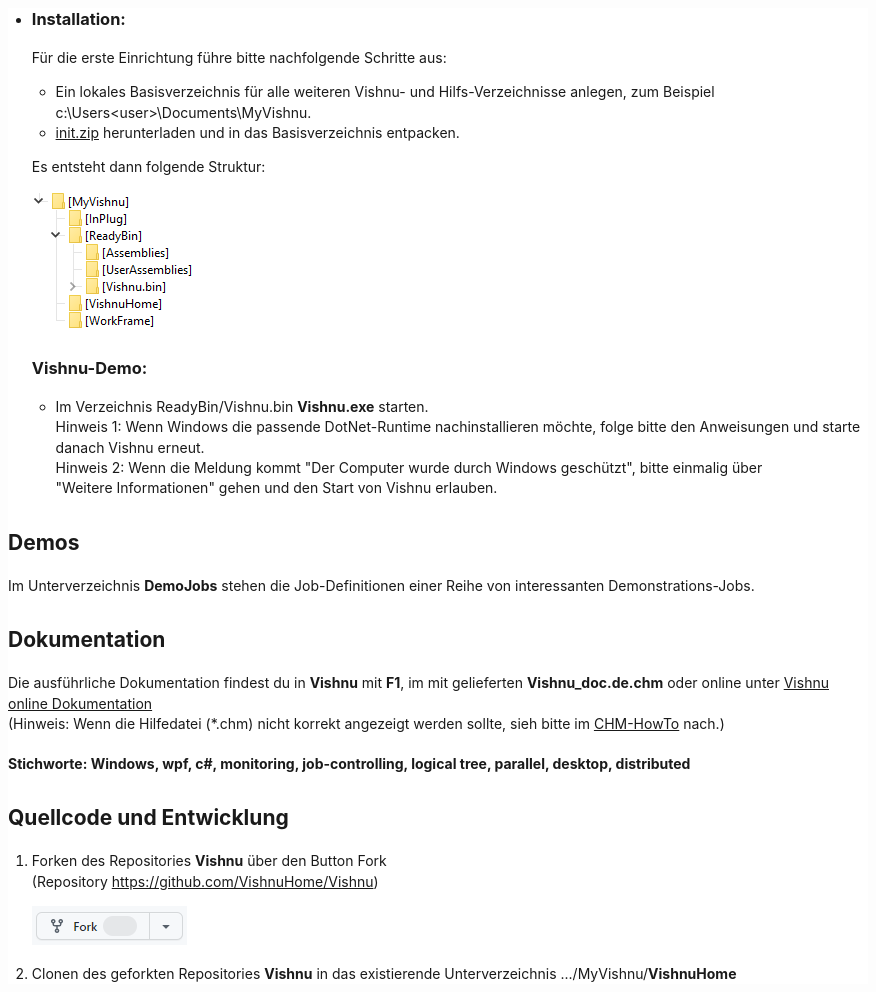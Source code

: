   - ### Installation:

	Für die erste Einrichtung führe bitte nachfolgende Schritte aus:
	* Ein lokales Basisverzeichnis für alle weiteren Vishnu- und Hilfs-Verzeichnisse anlegen, zum Beispiel c:\Users\<user>\Documents\MyVishnu.
	* [init.zip](https://github.com/VishnuHome/Setup/raw/master/Vishnu.bin/init.zip) herunterladen und in das Basisverzeichnis entpacken.

	Es entsteht dann folgende Struktur:
      
	![Verzeichnisse nach Installation](./struct.png?raw=true "Verzeichnisstruktur")

	### Vishnu-Demo:

	- Im Verzeichnis ReadyBin/Vishnu.bin **Vishnu.exe** starten.<br/>
	<span  style="font-size:14px;">Hinweis 1: Wenn Windows die passende DotNet-Runtime nachinstallieren möchte, folge bitte den Anweisungen und starte danach Vishnu erneut.<br />
	<span style="font-size:14px;">Hinweis 2: Wenn die Meldung kommt
	 "Der Computer wurde durch Windows geschützt", bitte einmalig über<br />"Weitere Informationen" gehen und den Start von Vishnu erlauben.</span>

## Demos
Im Unterverzeichnis **DemoJobs** stehen die Job-Definitionen einer Reihe von interessanten Demonstrations-Jobs.

## Dokumentation
Die ausführliche Dokumentation findest du in **Vishnu** mit **F1**, im mit gelieferten **Vishnu_doc.de.chm** oder
online unter [Vishnu online Dokumentation](https://neteti.de/Vishnu.Doc/)<br/>
<span style="font-size:14px;">(Hinweis: Wenn die Hilfedatei (*.chm) nicht korrekt angezeigt werden sollte, sieh bitte im [CHM-HowTo](CHM_HowTo.md) nach.)</span>
#### Stichworte: Windows, wpf, c#, monitoring, job-controlling, logical tree, parallel, desktop, distributed

## Quellcode und Entwicklung

1. Forken des Repositories **Vishnu** über den Button Fork
<br/>(Repository https://github.com/VishnuHome/Vishnu)

   ![Fork](Fork_Button.png)
2. Clonen des geforkten Repositories **Vishnu** in das existierende Unterverzeichnis
	.../MyVishnu/**VishnuHome**
	